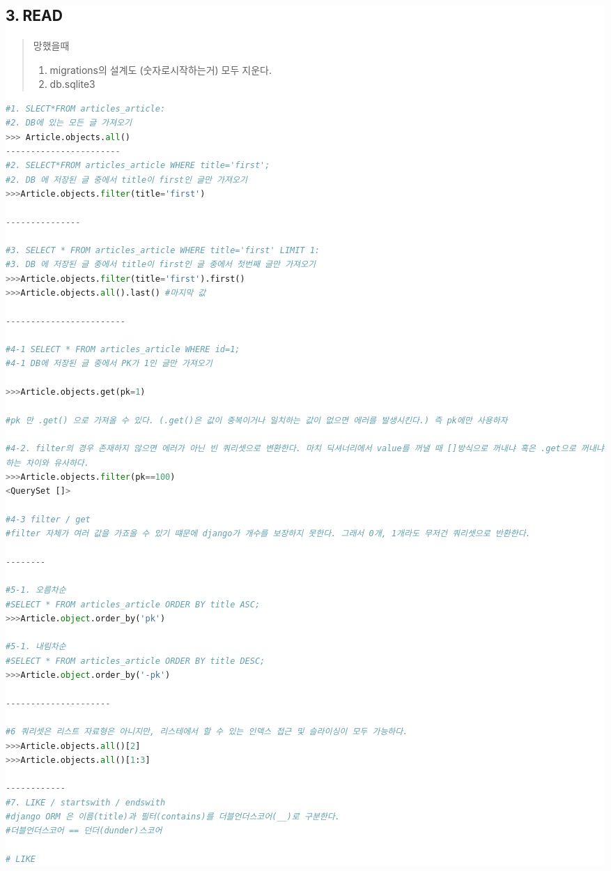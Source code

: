 
## 3. READ

> 망했을때
>
> 1. migrations의 설계도 (숫자로시작하는거) 모두 지운다.
> 2. db.sqlite3



```python
#1. SLECT*FROM articles_article:
#2. DB에 있는 모든 글 가져오기
>>> Article.objects.all()
-----------------------
#2. SELECT*FROM articles_article WHERE title='first';
#2. DB 에 저장된 글 중에서 title이 first인 글만 가져오기
>>>Article.objects.filter(title='first')

---------------

#3. SELECT * FROM articles_article WHERE title='first' LIMIT 1:
#3. DB 에 저장된 글 중에서 title이 first인 글 중에서 첫번째 글만 가져오기
>>>Article.objects.filter(title='first').first()
>>>Article.objects.all().last() #마지막 값

------------------------

#4-1 SELECT * FROM articles_article WHERE id=1;
#4-1 DB에 저장된 글 중에서 PK가 1인 글만 가져오기

>>>Article.objects.get(pk=1)

#pk 만 .get() 으로 가져올 수 있다. (.get()은 값이 중복이거나 일치하는 값이 없으면 에러를 발생시킨다.) 즉 pk에만 사용하자

#4-2. filter의 경우 존재하지 않으면 에러가 아닌 빈 쿼리셋으로 변환한다. 마치 딕셔너리에서 value를 꺼낼 때 []방식으로 꺼내냐 혹은 .get으로 꺼내냐 하는 차이와 유사하다.
>>>Article.objects.filter(pk==100)
<QuerySet []>

#4-3 filter / get
#filter 자체가 여러 값을 가죠올 수 있기 떄문에 django가 개수를 보장하지 못한다. 그래서 0개, 1개라도 무저건 쿼리셋으로 반환한다.

--------

#5-1. 오름차순
#SELECT * FROM articles_article ORDER BY title ASC;
>>>Article.object.order_by('pk')

#5-1. 내림차순
#SELECT * FROM articles_article ORDER BY title DESC;
>>>Article.object.order_by('-pk')

---------------------

#6 쿼리셋은 리스트 자료형은 아니지만, 리스테에서 할 수 있는 인덱스 접근 및 슬라이싱이 모두 가능하다.
>>>Article.objects.all()[2]
>>>Article.objects.all()[1:3]

------------
#7. LIKE / startswith / endswith
#django ORM 은 이름(title)과 필터(contains)를 더블언더스코어(__)로 구분한다.
#더블언더스코어 == 던더(dunder)스코어

# LIKE
```